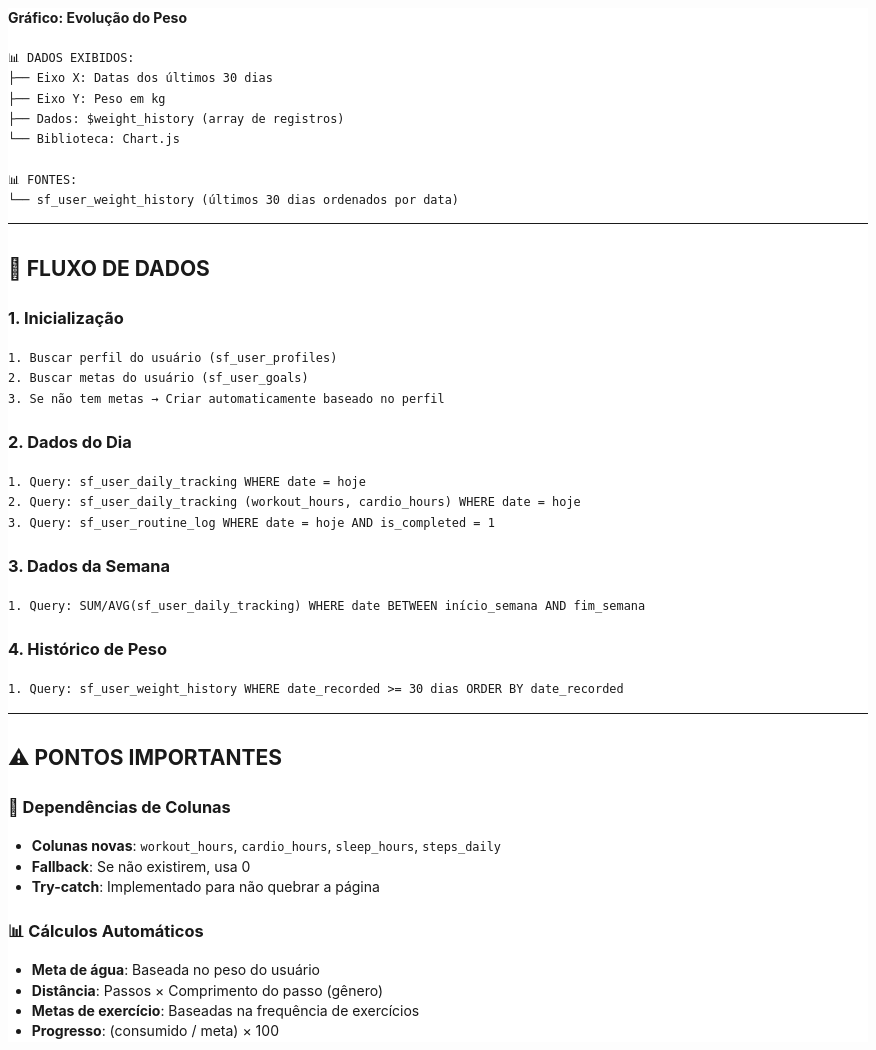 #### **Gráfico: Evolução do Peso**
```
📊 DADOS EXIBIDOS:
├── Eixo X: Datas dos últimos 30 dias
├── Eixo Y: Peso em kg
├── Dados: $weight_history (array de registros)
└── Biblioteca: Chart.js

📊 FONTES:
└── sf_user_weight_history (últimos 30 dias ordenados por data)
```

---

## 🔄 **FLUXO DE DADOS**

### **1. Inicialização**
```
1. Buscar perfil do usuário (sf_user_profiles)
2. Buscar metas do usuário (sf_user_goals)
3. Se não tem metas → Criar automaticamente baseado no perfil
```

### **2. Dados do Dia**
```
1. Query: sf_user_daily_tracking WHERE date = hoje
2. Query: sf_user_daily_tracking (workout_hours, cardio_hours) WHERE date = hoje
3. Query: sf_user_routine_log WHERE date = hoje AND is_completed = 1
```

### **3. Dados da Semana**
```
1. Query: SUM/AVG(sf_user_daily_tracking) WHERE date BETWEEN início_semana AND fim_semana
```

### **4. Histórico de Peso**
```
1. Query: sf_user_weight_history WHERE date_recorded >= 30 dias ORDER BY date_recorded
```

---

## ⚠️ **PONTOS IMPORTANTES**

### **🔧 Dependências de Colunas**
- **Colunas novas**: `workout_hours`, `cardio_hours`, `sleep_hours`, `steps_daily`
- **Fallback**: Se não existirem, usa 0
- **Try-catch**: Implementado para não quebrar a página

### **📊 Cálculos Automáticos**
- **Meta de água**: Baseada no peso do usuário
- **Distância**: Passos × Comprimento do passo (gênero)
- **Metas de exercício**: Baseadas na frequência de exercícios
- **Progresso**: (consumido / meta) × 100
